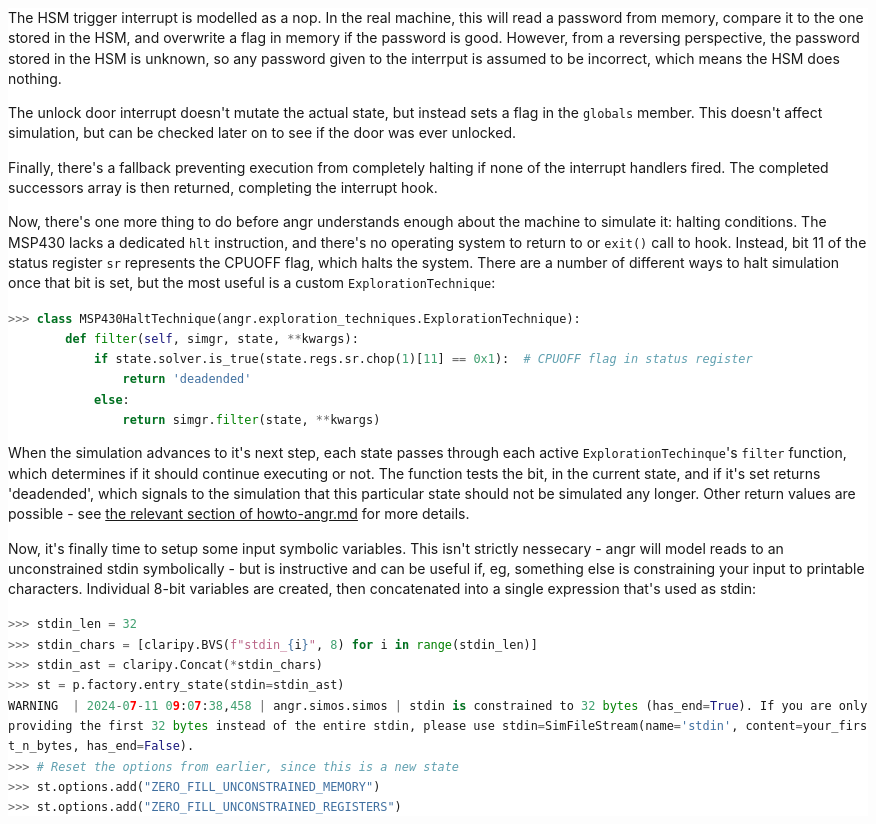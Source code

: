 The HSM trigger interrupt is modelled as a nop. In the real machine, this will read a password from memory, compare it
to the one stored in the HSM, and overwrite a flag in memory if the password is good. However, from a reversing
perspective, the password stored in the HSM is unknown, so any password given to the interrput is assumed to be
incorrect, which means the HSM does nothing.

The unlock door interrupt doesn't mutate the actual state, but instead sets a flag in the `globals` member. This
doesn't affect simulation, but can be checked later on to see if the door was ever unlocked.

Finally, there's a fallback preventing execution from completely halting if none of the interrupt handlers fired. The
completed successors array is then returned, completing the interrupt hook.

Now, there's one more thing to do before angr understands enough about the machine to simulate it: halting conditions.
The MSP430 lacks a dedicated `hlt` instruction, and there's no operating system to return to or `exit()` call to hook.
Instead, bit 11 of the status register `sr` represents the CPUOFF flag, which halts the system. There are a number of
different ways to halt simulation once that bit is set, but the most useful is a custom `ExplorationTechnique`:

```python
>>> class MSP430HaltTechnique(angr.exploration_techniques.ExplorationTechnique):
        def filter(self, simgr, state, **kwargs):
            if state.solver.is_true(state.regs.sr.chop(1)[11] == 0x1):  # CPUOFF flag in status register
                return 'deadended'
            else:
                return simgr.filter(state, **kwargs)
```

When the simulation advances to it's next step, each state passes through each active `ExplorationTechinque`'s `filter`
function, which determines if it should continue executing or not. The function tests the bit, in the current state, and
if it's set returns 'deadended', which signals to the simulation that this particular state should not be simulated any
longer. Other return values are possible - see [the relevant section of howto-angr.md](howto-angr.md#simulationmanager-stashes) for more details.

Now, it's finally time to setup some input symbolic variables. This isn't strictly nessecary - angr will model reads to
an unconstrained stdin symbolically - but is instructive and can be useful if, eg, something else is constraining your
input to printable characters. Individual 8-bit variables are created, then concatenated into a single expression that's
used as stdin:

```python
>>> stdin_len = 32
>>> stdin_chars = [claripy.BVS(f"stdin_{i}", 8) for i in range(stdin_len)]
>>> stdin_ast = claripy.Concat(*stdin_chars)
>>> st = p.factory.entry_state(stdin=stdin_ast)
WARNING  | 2024-07-11 09:07:38,458 | angr.simos.simos | stdin is constrained to 32 bytes (has_end=True). If you are only providing the first 32 bytes instead of the entire stdin, please use stdin=SimFileStream(name='stdin', content=your_first_n_bytes, has_end=False).
>>> # Reset the options from earlier, since this is a new state
>>> st.options.add("ZERO_FILL_UNCONSTRAINED_MEMORY")
>>> st.options.add("ZERO_FILL_UNCONSTRAINED_REGISTERS")
```
